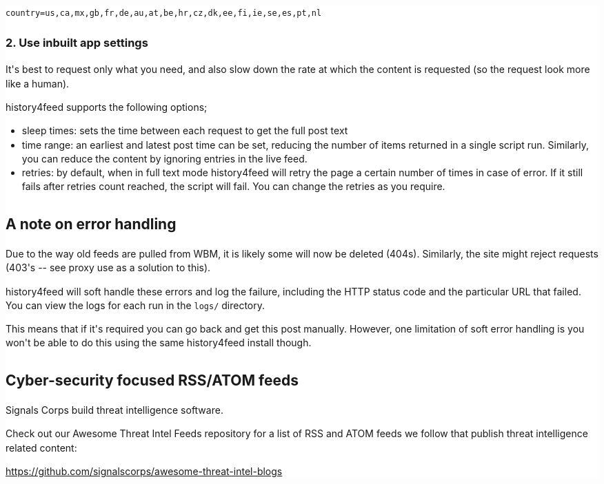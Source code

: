 ```shell
country=us,ca,mx,gb,fr,de,au,at,be,hr,cz,dk,ee,fi,ie,se,es,pt,nl
```

### 2. Use inbuilt app settings

It's best to request only what you need, and also slow down the rate at which the content is requested (so the request look more like a human).

history4feed supports the following options;

* sleep times: sets the time between each request to get the full post text
* time range: an earliest and latest post time can be set, reducing the number of items returned in a single script run. Similarly, you can reduce the content by ignoring entries in the live feed.
* retries: by default, when in full text mode history4feed will retry the page a certain number of times in case of error. If it still fails after retries count reached, the script will fail. You can change the retries as you require.

## A note on error handling

Due to the way old feeds are pulled from WBM, it is likely some will now be deleted (404s). Similarly, the site might reject requests (403's -- see proxy use as a solution to this).

history4feed will soft handle these errors and log the failure, including the HTTP status code and the particular URL that failed. You can view the logs for each run in the `logs/` directory.

This means that if it's required you can go back and get this post manually. However, one limitation of soft error handling is you won't be able to do this using the same history4feed install though.

## Cyber-security focused RSS/ATOM feeds

Signals Corps build threat intelligence software.

Check out our Awesome Threat Intel Feeds repository for a list of RSS and ATOM feeds we follow that publish threat intelligence related content:

https://github.com/signalscorps/awesome-threat-intel-blogs